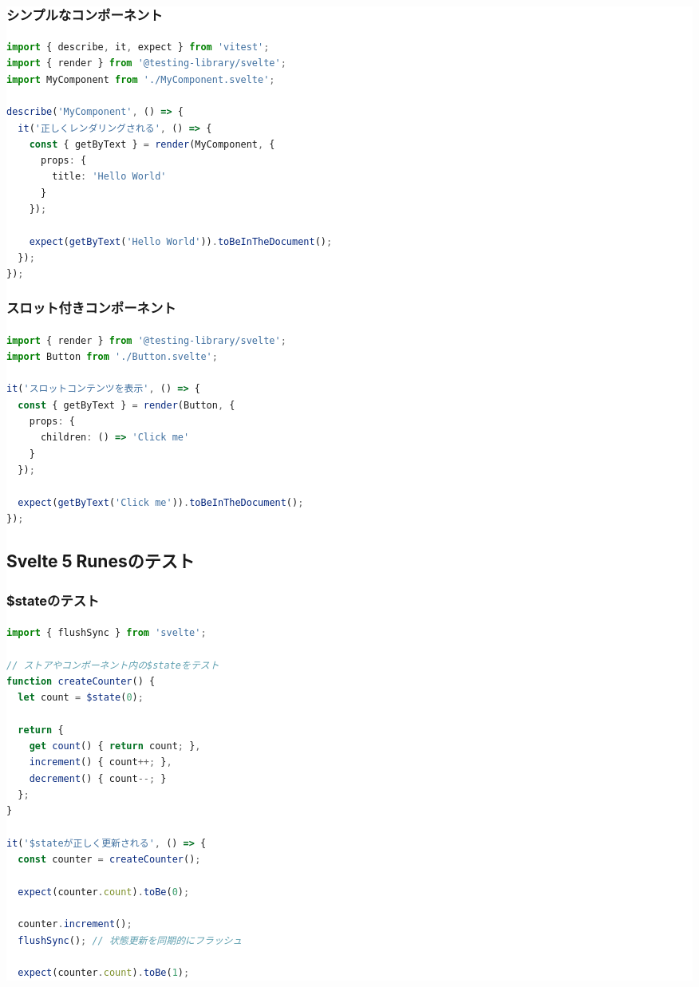 ### シンプルなコンポーネント

```typescript
import { describe, it, expect } from 'vitest';
import { render } from '@testing-library/svelte';
import MyComponent from './MyComponent.svelte';

describe('MyComponent', () => {
  it('正しくレンダリングされる', () => {
    const { getByText } = render(MyComponent, {
      props: {
        title: 'Hello World'
      }
    });
    
    expect(getByText('Hello World')).toBeInTheDocument();
  });
});
```

### スロット付きコンポーネント

```typescript
import { render } from '@testing-library/svelte';
import Button from './Button.svelte';

it('スロットコンテンツを表示', () => {
  const { getByText } = render(Button, {
    props: {
      children: () => 'Click me'
    }
  });
  
  expect(getByText('Click me')).toBeInTheDocument();
});
```

## Svelte 5 Runesのテスト

### $stateのテスト

```typescript
import { flushSync } from 'svelte';

// ストアやコンポーネント内の$stateをテスト
function createCounter() {
  let count = $state(0);
  
  return {
    get count() { return count; },
    increment() { count++; },
    decrement() { count--; }
  };
}

it('$stateが正しく更新される', () => {
  const counter = createCounter();
  
  expect(counter.count).toBe(0);
  
  counter.increment();
  flushSync(); // 状態更新を同期的にフラッシュ
  
  expect(counter.count).toBe(1);
```